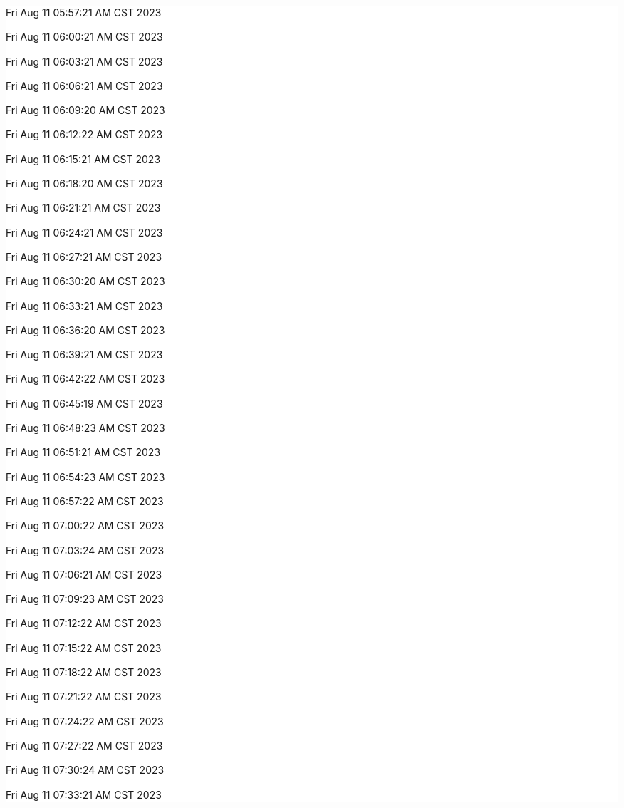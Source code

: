 Fri Aug 11 05:57:21 AM CST 2023

Fri Aug 11 06:00:21 AM CST 2023

Fri Aug 11 06:03:21 AM CST 2023

Fri Aug 11 06:06:21 AM CST 2023

Fri Aug 11 06:09:20 AM CST 2023

Fri Aug 11 06:12:22 AM CST 2023

Fri Aug 11 06:15:21 AM CST 2023

Fri Aug 11 06:18:20 AM CST 2023

Fri Aug 11 06:21:21 AM CST 2023

Fri Aug 11 06:24:21 AM CST 2023

Fri Aug 11 06:27:21 AM CST 2023

Fri Aug 11 06:30:20 AM CST 2023

Fri Aug 11 06:33:21 AM CST 2023

Fri Aug 11 06:36:20 AM CST 2023

Fri Aug 11 06:39:21 AM CST 2023

Fri Aug 11 06:42:22 AM CST 2023

Fri Aug 11 06:45:19 AM CST 2023

Fri Aug 11 06:48:23 AM CST 2023

Fri Aug 11 06:51:21 AM CST 2023

Fri Aug 11 06:54:23 AM CST 2023

Fri Aug 11 06:57:22 AM CST 2023

Fri Aug 11 07:00:22 AM CST 2023

Fri Aug 11 07:03:24 AM CST 2023

Fri Aug 11 07:06:21 AM CST 2023

Fri Aug 11 07:09:23 AM CST 2023

Fri Aug 11 07:12:22 AM CST 2023

Fri Aug 11 07:15:22 AM CST 2023

Fri Aug 11 07:18:22 AM CST 2023

Fri Aug 11 07:21:22 AM CST 2023

Fri Aug 11 07:24:22 AM CST 2023

Fri Aug 11 07:27:22 AM CST 2023

Fri Aug 11 07:30:24 AM CST 2023

Fri Aug 11 07:33:21 AM CST 2023
